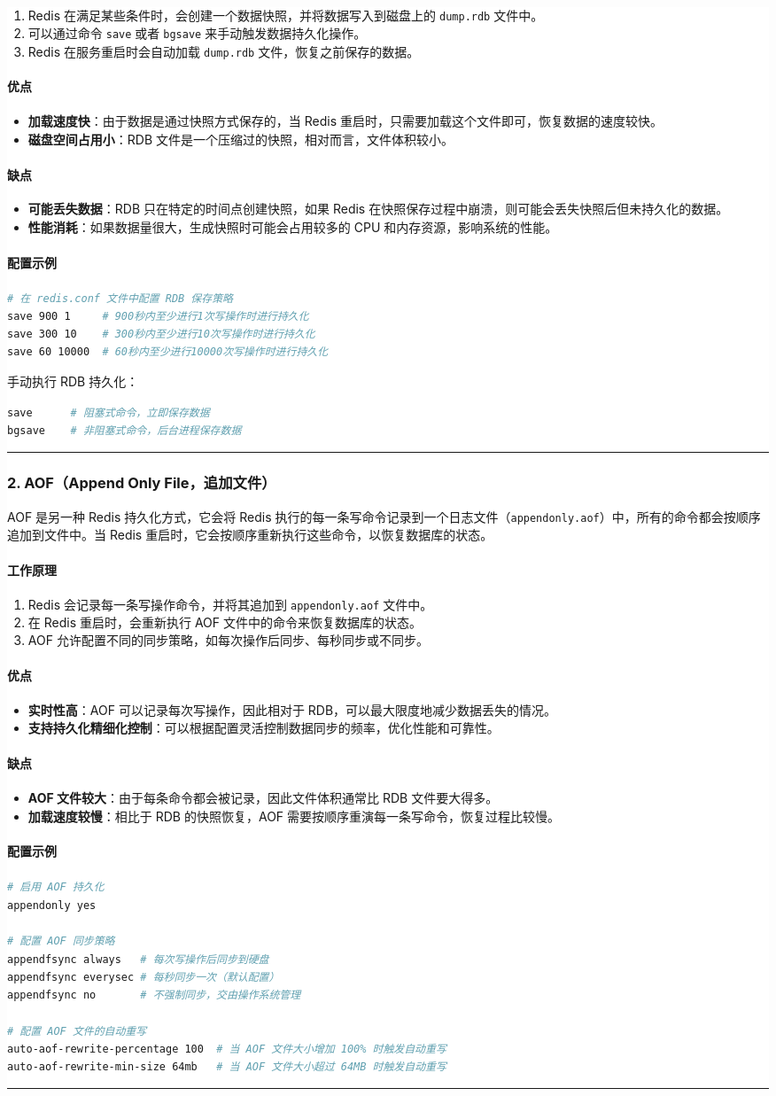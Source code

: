 1. Redis 在满足某些条件时，会创建一个数据快照，并将数据写入到磁盘上的 `dump.rdb` 文件中。
2. 可以通过命令 `save` 或者 `bgsave` 来手动触发数据持久化操作。
3. Redis 在服务重启时会自动加载 `dump.rdb` 文件，恢复之前保存的数据。

#### 优点

- **加载速度快**：由于数据是通过快照方式保存的，当 Redis 重启时，只需要加载这个文件即可，恢复数据的速度较快。
- **磁盘空间占用小**：RDB 文件是一个压缩过的快照，相对而言，文件体积较小。

#### 缺点

- **可能丢失数据**：RDB 只在特定的时间点创建快照，如果 Redis 在快照保存过程中崩溃，则可能会丢失快照后但未持久化的数据。
- **性能消耗**：如果数据量很大，生成快照时可能会占用较多的 CPU 和内存资源，影响系统的性能。

#### 配置示例

```bash
# 在 redis.conf 文件中配置 RDB 保存策略
save 900 1     # 900秒内至少进行1次写操作时进行持久化
save 300 10    # 300秒内至少进行10次写操作时进行持久化
save 60 10000  # 60秒内至少进行10000次写操作时进行持久化
```

手动执行 RDB 持久化：

```bash
save      # 阻塞式命令，立即保存数据
bgsave    # 非阻塞式命令，后台进程保存数据
```

---

### 2. AOF（Append Only File，追加文件）

AOF 是另一种 Redis 持久化方式，它会将 Redis 执行的每一条写命令记录到一个日志文件（`appendonly.aof`）中，所有的命令都会按顺序追加到文件中。当 Redis 重启时，它会按顺序重新执行这些命令，以恢复数据库的状态。

#### 工作原理

1. Redis 会记录每一条写操作命令，并将其追加到 `appendonly.aof` 文件中。
2. 在 Redis 重启时，会重新执行 AOF 文件中的命令来恢复数据库的状态。
3. AOF 允许配置不同的同步策略，如每次操作后同步、每秒同步或不同步。

#### 优点

- **实时性高**：AOF 可以记录每次写操作，因此相对于 RDB，可以最大限度地减少数据丢失的情况。
- **支持持久化精细化控制**：可以根据配置灵活控制数据同步的频率，优化性能和可靠性。

#### 缺点

- **AOF 文件较大**：由于每条命令都会被记录，因此文件体积通常比 RDB 文件要大得多。
- **加载速度较慢**：相比于 RDB 的快照恢复，AOF 需要按顺序重演每一条写命令，恢复过程比较慢。

#### 配置示例

```bash
# 启用 AOF 持久化
appendonly yes

# 配置 AOF 同步策略
appendfsync always   # 每次写操作后同步到硬盘
appendfsync everysec # 每秒同步一次（默认配置）
appendfsync no       # 不强制同步，交由操作系统管理

# 配置 AOF 文件的自动重写
auto-aof-rewrite-percentage 100  # 当 AOF 文件大小增加 100% 时触发自动重写
auto-aof-rewrite-min-size 64mb   # 当 AOF 文件大小超过 64MB 时触发自动重写
```

---